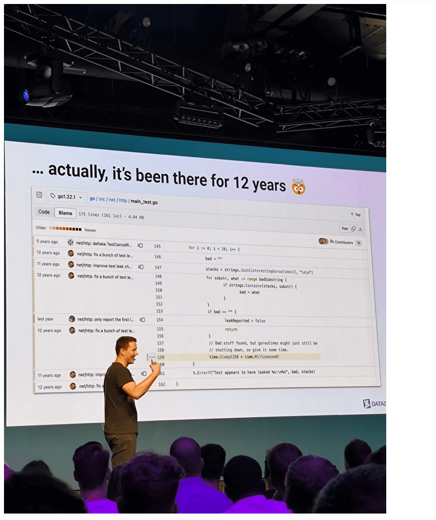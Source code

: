 ![Frames and pointer - tracing](/images/posts/2024-07-18-gophercon-eu-berlin-2024/13-frames-and-pointers-01.png)